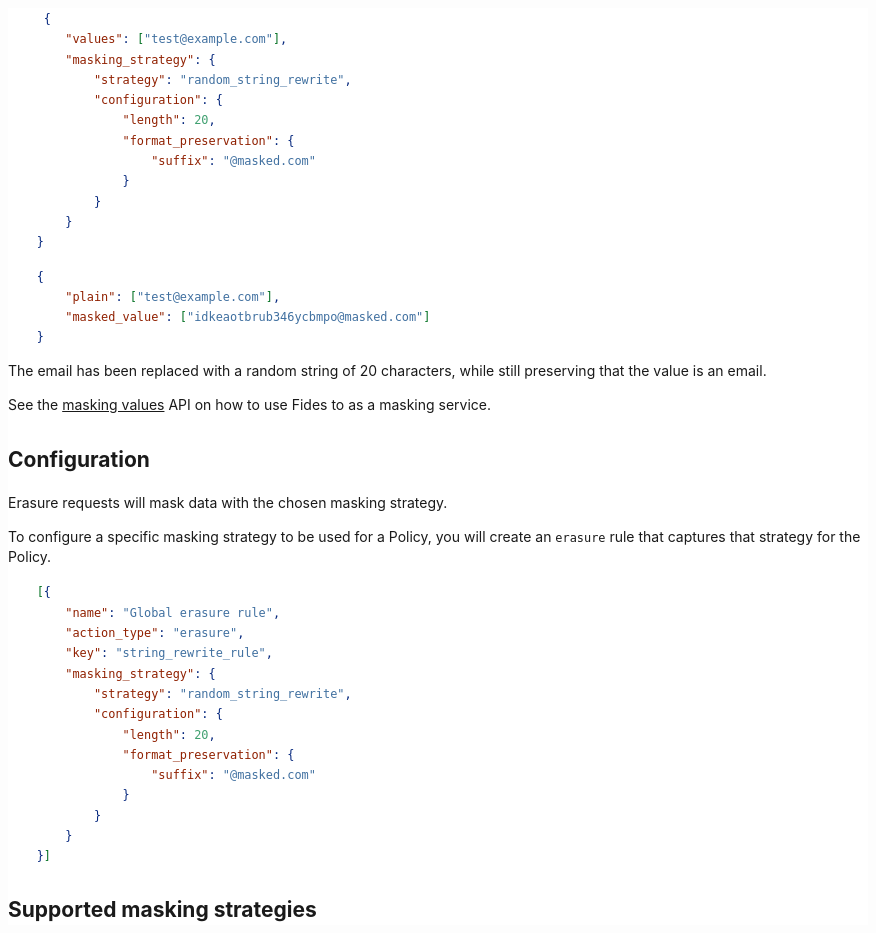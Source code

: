 ```json title="<code>PUT /masking/mask</code>"
     {
        "values": ["test@example.com"],
        "masking_strategy": {
            "strategy": "random_string_rewrite",
            "configuration": {
                "length": 20,
                "format_preservation": {
                    "suffix": "@masked.com"
                }
            }
        }
    }
```

```json title="<code>Response 200 OK</code>"
    {
        "plain": ["test@example.com"],
        "masked_value": ["idkeaotbrub346ycbmpo@masked.com"]
    }
```

The email has been replaced with a random string of 20 characters, while still preserving that the value is an email.

See the [masking values](../api/index#operations-tag-Masking) API on how to use Fides to as a masking service.

## Configuration
Erasure requests will mask data with the chosen masking strategy.

To configure a specific masking strategy to be used for a Policy, you will create an `erasure` rule
that captures that strategy for the Policy.

```json title="<code>PATCH /policy/policy_key/rule</code>"
    [{
        "name": "Global erasure rule",
        "action_type": "erasure",
        "key": "string_rewrite_rule",
        "masking_strategy": {
            "strategy": "random_string_rewrite",
            "configuration": {
                "length": 20,
                "format_preservation": {
                    "suffix": "@masked.com"
                }   
            }
        }
    }]

```

## Supported masking strategies

